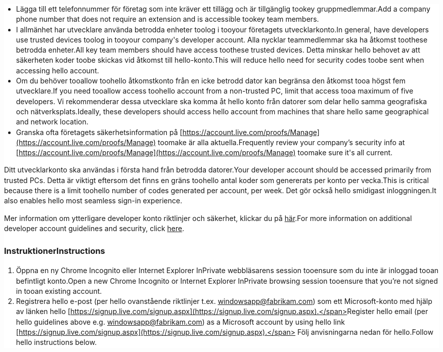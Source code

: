 * <span data-ttu-id="4117c-123">Lägga till ett telefonnummer för företag som inte kräver ett tillägg och är tillgänglig tookey gruppmedlemmar.</span><span class="sxs-lookup"><span data-stu-id="4117c-123">Add a company phone number that does not require an extension and is accessible tookey team members.</span></span>
* <span data-ttu-id="4117c-124">I allmänhet har utvecklare använda betrodda enheter toolog i tooyour företagets utvecklarkonto.</span><span class="sxs-lookup"><span data-stu-id="4117c-124">In general, have developers use trusted devices toolog in tooyour company's developer account.</span></span> <span data-ttu-id="4117c-125">Alla nycklar teammedlemmar ska ha åtkomst toothese betrodda enheter.</span><span class="sxs-lookup"><span data-stu-id="4117c-125">All key team members should have access toothese trusted devices.</span></span> <span data-ttu-id="4117c-126">Detta minskar hello behovet av att säkerheten koder toobe skickas vid åtkomst till hello-konto.</span><span class="sxs-lookup"><span data-stu-id="4117c-126">This will reduce hello need for security codes toobe sent when accessing hello account.</span></span>
* <span data-ttu-id="4117c-127">Om du behöver tooallow toohello åtkomstkonto från en icke betrodd dator kan begränsa den åtkomst tooa högst fem utvecklare.</span><span class="sxs-lookup"><span data-stu-id="4117c-127">If you need tooallow access toohello account from a non-trusted PC, limit that access tooa maximum of five developers.</span></span> <span data-ttu-id="4117c-128">Vi rekommenderar dessa utvecklare ska komma åt hello konto från datorer som delar hello samma geografiska och nätverksplats.</span><span class="sxs-lookup"><span data-stu-id="4117c-128">Ideally, these developers should access hello account from machines that share hello same geographical and network location.</span></span>
* <span data-ttu-id="4117c-129">Granska ofta företagets säkerhetsinformation på [https://account.live.com/proofs/Manage](https://account.live.com/proofs/Manage) toomake är alla aktuella.</span><span class="sxs-lookup"><span data-stu-id="4117c-129">Frequently review your company’s security info at [https://account.live.com/proofs/Manage](https://account.live.com/proofs/Manage) toomake sure it's all current.</span></span>

<span data-ttu-id="4117c-130">Ditt utvecklarkonto ska användas i första hand från betrodda datorer.</span><span class="sxs-lookup"><span data-stu-id="4117c-130">Your developer account should be accessed primarily from trusted PCs.</span></span> <span data-ttu-id="4117c-131">Detta är viktigt eftersom det finns en gräns toohello antal koder som genererats per konto per vecka.</span><span class="sxs-lookup"><span data-stu-id="4117c-131">This is critical because there is a limit toohello number of codes generated per account, per week.</span></span> <span data-ttu-id="4117c-132">Det gör också hello smidigast inloggningen.</span><span class="sxs-lookup"><span data-stu-id="4117c-132">It also enables hello most seamless sign-in experience.</span></span>

<span data-ttu-id="4117c-133">Mer information om ytterligare developer konto riktlinjer och säkerhet, klickar du på [här](https://msdn.microsoft.com/en-us/windows/uwp/publish/opening-a-developer-account#additional-guidelines-for-company-accounts).</span><span class="sxs-lookup"><span data-stu-id="4117c-133">For more information on additional developer account guidelines and security, click [here](https://msdn.microsoft.com/en-us/windows/uwp/publish/opening-a-developer-account#additional-guidelines-for-company-accounts).</span></span>

### <a name="instructions"></a><span data-ttu-id="4117c-134">Instruktioner</span><span class="sxs-lookup"><span data-stu-id="4117c-134">Instructions</span></span>
1. <span data-ttu-id="4117c-135">Öppna en ny Chrome Incognito eller Internet Explorer InPrivate webbläsarens session tooensure som du inte är inloggad tooan befintligt konto.</span><span class="sxs-lookup"><span data-stu-id="4117c-135">Open a new Chrome Incognito or Internet Explorer InPrivate browsing session tooensure that you’re not signed in tooan existing account.</span></span>
2. <span data-ttu-id="4117c-136">Registrera hello e-post (per hello ovanstående riktlinjer t.ex. windowsapp@fabrikam.com) som ett Microsoft-konto med hjälp av länken hello [https://signup.live.com/signup.aspx](https://signup.live.com/signup.aspx).</span><span class="sxs-lookup"><span data-stu-id="4117c-136">Register hello email (per hello guidelines above e.g. windowsapp@fabrikam.com) as a Microsoft account by using hello link [https://signup.live.com/signup.aspx](https://signup.live.com/signup.aspx).</span></span> <span data-ttu-id="4117c-137">Följ anvisningarna nedan för hello.</span><span class="sxs-lookup"><span data-stu-id="4117c-137">Follow hello instructions below.</span></span>
